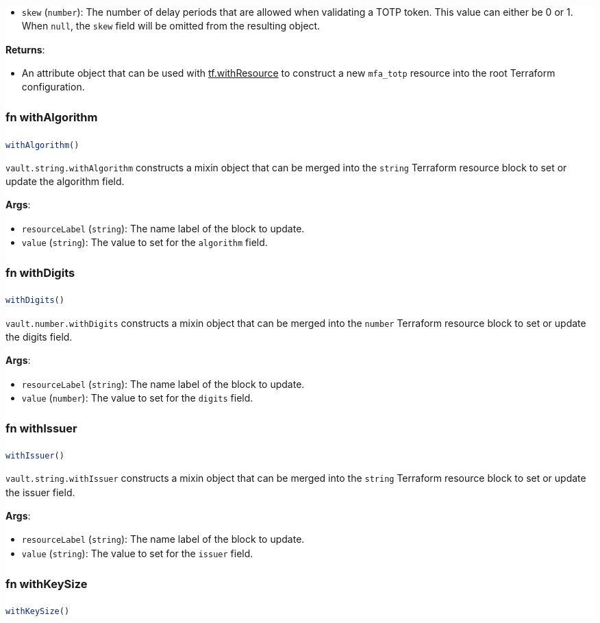   - `skew` (`number`): The number of delay periods that are allowed when validating a TOTP token. This value can either be 0 or 1. When `null`, the `skew` field will be omitted from the resulting object.

**Returns**:
  - An attribute object that can be used with [tf.withResource](https://github.com/tf-libsonnet/core/tree/main/docs#fn-withresource) to construct a new `mfa_totp` resource into the root Terraform configuration.


### fn withAlgorithm

```ts
withAlgorithm()
```

`vault.string.withAlgorithm` constructs a mixin object that can be merged into the `string`
Terraform resource block to set or update the algorithm field.



**Args**:
  - `resourceLabel` (`string`): The name label of the block to update.
  - `value` (`string`): The value to set for the `algorithm` field.


### fn withDigits

```ts
withDigits()
```

`vault.number.withDigits` constructs a mixin object that can be merged into the `number`
Terraform resource block to set or update the digits field.



**Args**:
  - `resourceLabel` (`string`): The name label of the block to update.
  - `value` (`number`): The value to set for the `digits` field.


### fn withIssuer

```ts
withIssuer()
```

`vault.string.withIssuer` constructs a mixin object that can be merged into the `string`
Terraform resource block to set or update the issuer field.



**Args**:
  - `resourceLabel` (`string`): The name label of the block to update.
  - `value` (`string`): The value to set for the `issuer` field.


### fn withKeySize

```ts
withKeySize()
```
